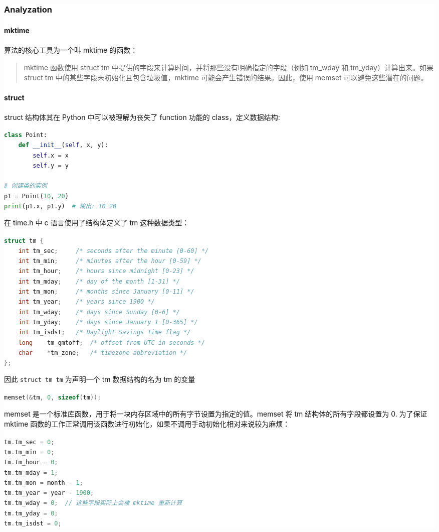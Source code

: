 ### Analyzation

#### mktime

算法的核心工具为一个叫 mktime 的函数：

> mktime 函数使用 struct tm 中提供的字段来计算时间，并将那些没有明确指定的字段（例如 tm_wday 和 tm_yday）计算出来。如果 struct tm 中的某些字段未初始化且包含垃圾值，mktime 可能会产生错误的结果。因此，使用 memset 可以避免这些潜在的问题。

#### struct

struct 结构体其在 Python 中可以被理解为丧失了 function 功能的 class，定义数据结构:

```python
class Point:
    def __init__(self, x, y):
        self.x = x
        self.y = y

# 创建类的实例
p1 = Point(10, 20)
print(p1.x, p1.y)  # 输出: 10 20
```

在 time.h 中 c 语言使用了结构体定义了 tm 这种数据类型：

```c
struct tm {
	int	tm_sec;		/* seconds after the minute [0-60] */
	int	tm_min;		/* minutes after the hour [0-59] */
	int	tm_hour;	/* hours since midnight [0-23] */
	int	tm_mday;	/* day of the month [1-31] */
	int	tm_mon;		/* months since January [0-11] */
	int	tm_year;	/* years since 1900 */
	int	tm_wday;	/* days since Sunday [0-6] */
	int	tm_yday;	/* days since January 1 [0-365] */
	int	tm_isdst;	/* Daylight Savings Time flag */
	long	tm_gmtoff;	/* offset from UTC in seconds */
	char	*tm_zone;	/* timezone abbreviation */
};
```

因此 `struct tm tm` 为声明一个 tm 数据结构的名为 tm 的变量

```c
memset(&tm, 0, sizeof(tm));
```

memset 是一个标准库函数，用于将一块内存区域中的所有字节设置为指定的值。memset 将 tm 结构体的所有字段都设置为 0. 为了保证 mktime 函数的工作正常调用该函数进行初始化，如果不调用手动初始化相对来说较为麻烦：

```c
tm.tm_sec = 0;
tm.tm_min = 0;
tm.tm_hour = 0;
tm.tm_mday = 1;
tm.tm_mon = month - 1;
tm.tm_year = year - 1900;
tm.tm_wday = 0;  // 这些字段实际上会被 mktime 重新计算
tm.tm_yday = 0;
tm.tm_isdst = 0;
```
